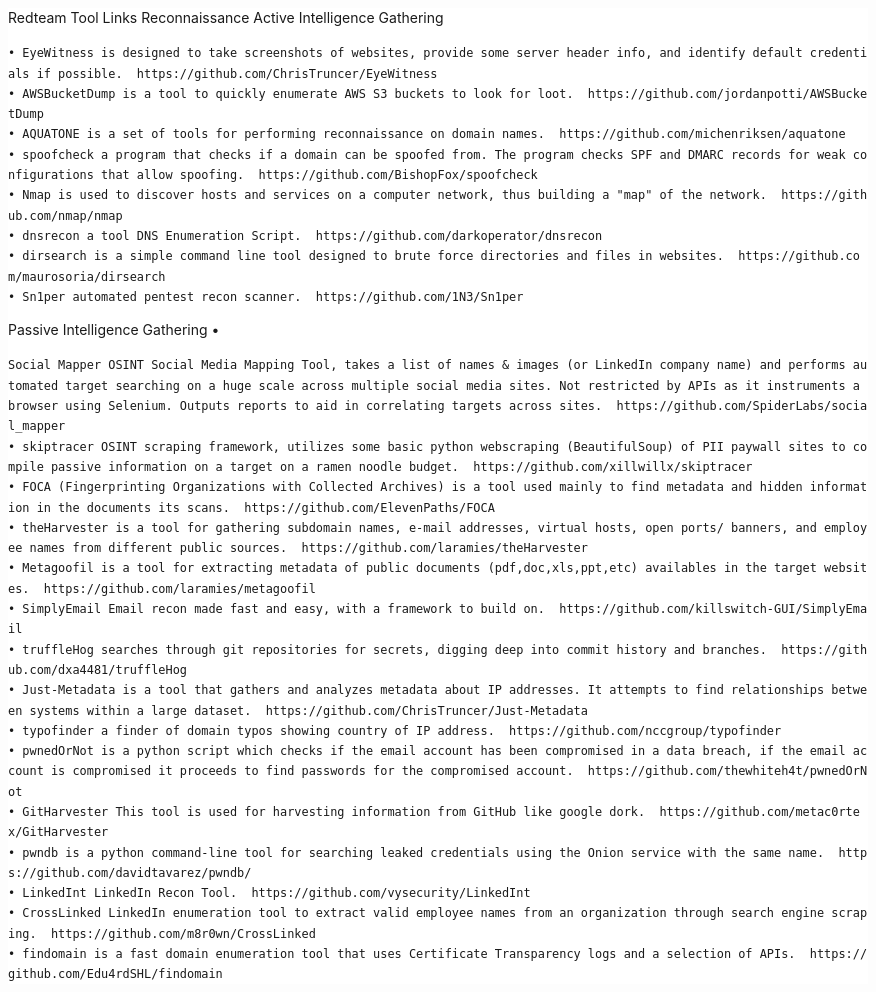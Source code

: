 Redteam Tool Links
Reconnaissance
Active Intelligence Gathering

    • EyeWitness is designed to take screenshots of websites, provide some server header info, and identify default credentials if possible.  https://github.com/ChrisTruncer/EyeWitness
    • AWSBucketDump is a tool to quickly enumerate AWS S3 buckets to look for loot.  https://github.com/jordanpotti/AWSBucketDump
    • AQUATONE is a set of tools for performing reconnaissance on domain names.  https://github.com/michenriksen/aquatone
    • spoofcheck a program that checks if a domain can be spoofed from. The program checks SPF and DMARC records for weak configurations that allow spoofing.  https://github.com/BishopFox/spoofcheck
    • Nmap is used to discover hosts and services on a computer network, thus building a "map" of the network.  https://github.com/nmap/nmap
    • dnsrecon a tool DNS Enumeration Script.  https://github.com/darkoperator/dnsrecon
    • dirsearch is a simple command line tool designed to brute force directories and files in websites.  https://github.com/maurosoria/dirsearch
    • Sn1per automated pentest recon scanner.  https://github.com/1N3/Sn1per

Passive Intelligence Gathering
•

    Social Mapper OSINT Social Media Mapping Tool, takes a list of names & images (or LinkedIn company name) and performs automated target searching on a huge scale across multiple social media sites. Not restricted by APIs as it instruments a browser using Selenium. Outputs reports to aid in correlating targets across sites.  https://github.com/SpiderLabs/social_mapper
    • skiptracer OSINT scraping framework, utilizes some basic python webscraping (BeautifulSoup) of PII paywall sites to compile passive information on a target on a ramen noodle budget.  https://github.com/xillwillx/skiptracer
    • FOCA (Fingerprinting Organizations with Collected Archives) is a tool used mainly to find metadata and hidden information in the documents its scans.  https://github.com/ElevenPaths/FOCA
    • theHarvester is a tool for gathering subdomain names, e-mail addresses, virtual hosts, open ports/ banners, and employee names from different public sources.  https://github.com/laramies/theHarvester
    • Metagoofil is a tool for extracting metadata of public documents (pdf,doc,xls,ppt,etc) availables in the target websites.  https://github.com/laramies/metagoofil
    • SimplyEmail Email recon made fast and easy, with a framework to build on.  https://github.com/killswitch-GUI/SimplyEmail
    • truffleHog searches through git repositories for secrets, digging deep into commit history and branches.  https://github.com/dxa4481/truffleHog
    • Just-Metadata is a tool that gathers and analyzes metadata about IP addresses. It attempts to find relationships between systems within a large dataset.  https://github.com/ChrisTruncer/Just-Metadata
    • typofinder a finder of domain typos showing country of IP address.  https://github.com/nccgroup/typofinder
    • pwnedOrNot is a python script which checks if the email account has been compromised in a data breach, if the email account is compromised it proceeds to find passwords for the compromised account.  https://github.com/thewhiteh4t/pwnedOrNot
    • GitHarvester This tool is used for harvesting information from GitHub like google dork.  https://github.com/metac0rtex/GitHarvester
    • pwndb is a python command-line tool for searching leaked credentials using the Onion service with the same name.  https://github.com/davidtavarez/pwndb/
    • LinkedInt LinkedIn Recon Tool.  https://github.com/vysecurity/LinkedInt
    • CrossLinked LinkedIn enumeration tool to extract valid employee names from an organization through search engine scraping.  https://github.com/m8r0wn/CrossLinked
    • findomain is a fast domain enumeration tool that uses Certificate Transparency logs and a selection of APIs.  https://github.com/Edu4rdSHL/findomain
